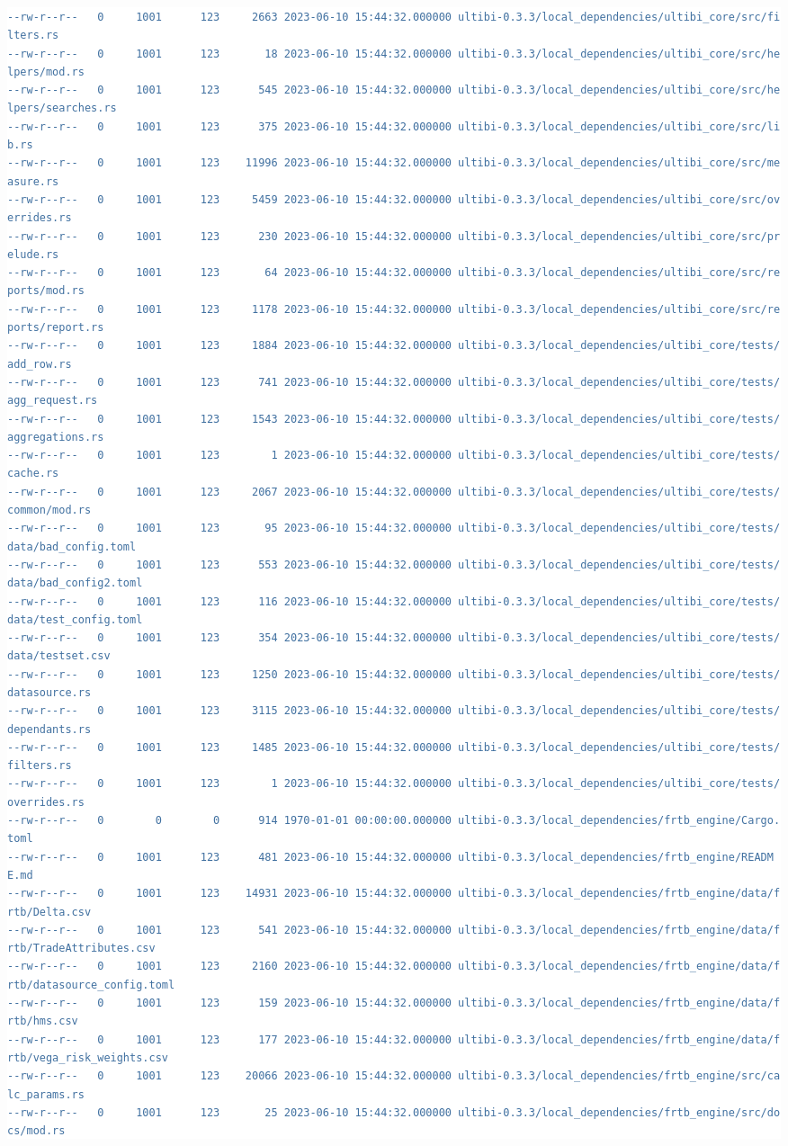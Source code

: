 ```diff
--rw-r--r--   0     1001      123     2663 2023-06-10 15:44:32.000000 ultibi-0.3.3/local_dependencies/ultibi_core/src/filters.rs
--rw-r--r--   0     1001      123       18 2023-06-10 15:44:32.000000 ultibi-0.3.3/local_dependencies/ultibi_core/src/helpers/mod.rs
--rw-r--r--   0     1001      123      545 2023-06-10 15:44:32.000000 ultibi-0.3.3/local_dependencies/ultibi_core/src/helpers/searches.rs
--rw-r--r--   0     1001      123      375 2023-06-10 15:44:32.000000 ultibi-0.3.3/local_dependencies/ultibi_core/src/lib.rs
--rw-r--r--   0     1001      123    11996 2023-06-10 15:44:32.000000 ultibi-0.3.3/local_dependencies/ultibi_core/src/measure.rs
--rw-r--r--   0     1001      123     5459 2023-06-10 15:44:32.000000 ultibi-0.3.3/local_dependencies/ultibi_core/src/overrides.rs
--rw-r--r--   0     1001      123      230 2023-06-10 15:44:32.000000 ultibi-0.3.3/local_dependencies/ultibi_core/src/prelude.rs
--rw-r--r--   0     1001      123       64 2023-06-10 15:44:32.000000 ultibi-0.3.3/local_dependencies/ultibi_core/src/reports/mod.rs
--rw-r--r--   0     1001      123     1178 2023-06-10 15:44:32.000000 ultibi-0.3.3/local_dependencies/ultibi_core/src/reports/report.rs
--rw-r--r--   0     1001      123     1884 2023-06-10 15:44:32.000000 ultibi-0.3.3/local_dependencies/ultibi_core/tests/add_row.rs
--rw-r--r--   0     1001      123      741 2023-06-10 15:44:32.000000 ultibi-0.3.3/local_dependencies/ultibi_core/tests/agg_request.rs
--rw-r--r--   0     1001      123     1543 2023-06-10 15:44:32.000000 ultibi-0.3.3/local_dependencies/ultibi_core/tests/aggregations.rs
--rw-r--r--   0     1001      123        1 2023-06-10 15:44:32.000000 ultibi-0.3.3/local_dependencies/ultibi_core/tests/cache.rs
--rw-r--r--   0     1001      123     2067 2023-06-10 15:44:32.000000 ultibi-0.3.3/local_dependencies/ultibi_core/tests/common/mod.rs
--rw-r--r--   0     1001      123       95 2023-06-10 15:44:32.000000 ultibi-0.3.3/local_dependencies/ultibi_core/tests/data/bad_config.toml
--rw-r--r--   0     1001      123      553 2023-06-10 15:44:32.000000 ultibi-0.3.3/local_dependencies/ultibi_core/tests/data/bad_config2.toml
--rw-r--r--   0     1001      123      116 2023-06-10 15:44:32.000000 ultibi-0.3.3/local_dependencies/ultibi_core/tests/data/test_config.toml
--rw-r--r--   0     1001      123      354 2023-06-10 15:44:32.000000 ultibi-0.3.3/local_dependencies/ultibi_core/tests/data/testset.csv
--rw-r--r--   0     1001      123     1250 2023-06-10 15:44:32.000000 ultibi-0.3.3/local_dependencies/ultibi_core/tests/datasource.rs
--rw-r--r--   0     1001      123     3115 2023-06-10 15:44:32.000000 ultibi-0.3.3/local_dependencies/ultibi_core/tests/dependants.rs
--rw-r--r--   0     1001      123     1485 2023-06-10 15:44:32.000000 ultibi-0.3.3/local_dependencies/ultibi_core/tests/filters.rs
--rw-r--r--   0     1001      123        1 2023-06-10 15:44:32.000000 ultibi-0.3.3/local_dependencies/ultibi_core/tests/overrides.rs
--rw-r--r--   0        0        0      914 1970-01-01 00:00:00.000000 ultibi-0.3.3/local_dependencies/frtb_engine/Cargo.toml
--rw-r--r--   0     1001      123      481 2023-06-10 15:44:32.000000 ultibi-0.3.3/local_dependencies/frtb_engine/README.md
--rw-r--r--   0     1001      123    14931 2023-06-10 15:44:32.000000 ultibi-0.3.3/local_dependencies/frtb_engine/data/frtb/Delta.csv
--rw-r--r--   0     1001      123      541 2023-06-10 15:44:32.000000 ultibi-0.3.3/local_dependencies/frtb_engine/data/frtb/TradeAttributes.csv
--rw-r--r--   0     1001      123     2160 2023-06-10 15:44:32.000000 ultibi-0.3.3/local_dependencies/frtb_engine/data/frtb/datasource_config.toml
--rw-r--r--   0     1001      123      159 2023-06-10 15:44:32.000000 ultibi-0.3.3/local_dependencies/frtb_engine/data/frtb/hms.csv
--rw-r--r--   0     1001      123      177 2023-06-10 15:44:32.000000 ultibi-0.3.3/local_dependencies/frtb_engine/data/frtb/vega_risk_weights.csv
--rw-r--r--   0     1001      123    20066 2023-06-10 15:44:32.000000 ultibi-0.3.3/local_dependencies/frtb_engine/src/calc_params.rs
--rw-r--r--   0     1001      123       25 2023-06-10 15:44:32.000000 ultibi-0.3.3/local_dependencies/frtb_engine/src/docs/mod.rs
```
